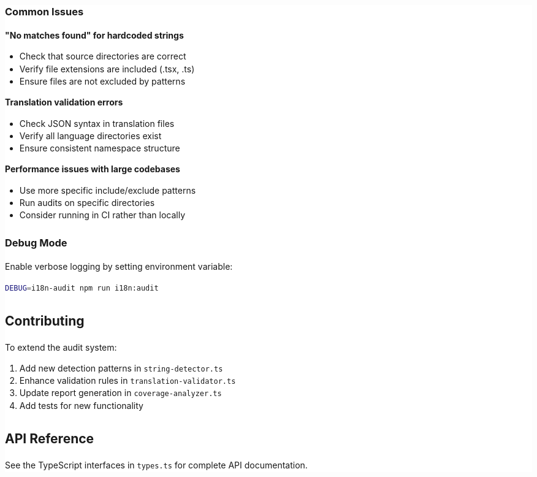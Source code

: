 ### Common Issues

**"No matches found" for hardcoded strings**
- Check that source directories are correct
- Verify file extensions are included (.tsx, .ts)
- Ensure files are not excluded by patterns

**Translation validation errors**
- Check JSON syntax in translation files
- Verify all language directories exist
- Ensure consistent namespace structure

**Performance issues with large codebases**
- Use more specific include/exclude patterns
- Run audits on specific directories
- Consider running in CI rather than locally

### Debug Mode

Enable verbose logging by setting environment variable:
```bash
DEBUG=i18n-audit npm run i18n:audit
```

## Contributing

To extend the audit system:

1. Add new detection patterns in `string-detector.ts`
2. Enhance validation rules in `translation-validator.ts`
3. Update report generation in `coverage-analyzer.ts`
4. Add tests for new functionality

## API Reference

See the TypeScript interfaces in `types.ts` for complete API documentation.